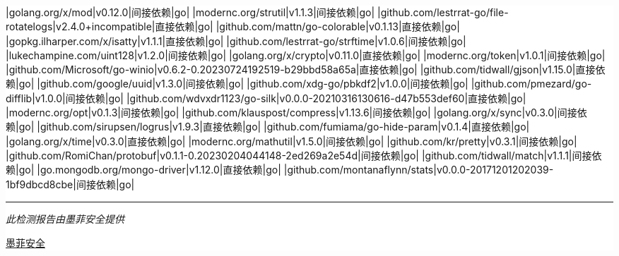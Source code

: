 |golang.org/x/mod|v0.12.0|间接依赖|go|
|modernc.org/strutil|v1.1.3|间接依赖|go|
|github.com/lestrrat-go/file-rotatelogs|v2.4.0+incompatible|直接依赖|go|
|github.com/mattn/go-colorable|v0.1.13|直接依赖|go|
|gopkg.ilharper.com/x/isatty|v1.1.1|直接依赖|go|
|github.com/lestrrat-go/strftime|v1.0.6|间接依赖|go|
|lukechampine.com/uint128|v1.2.0|间接依赖|go|
|golang.org/x/crypto|v0.11.0|直接依赖|go|
|modernc.org/token|v1.0.1|间接依赖|go|
|github.com/Microsoft/go-winio|v0.6.2-0.20230724192519-b29bbd58a65a|直接依赖|go|
|github.com/tidwall/gjson|v1.15.0|直接依赖|go|
|github.com/google/uuid|v1.3.0|间接依赖|go|
|github.com/xdg-go/pbkdf2|v1.0.0|间接依赖|go|
|github.com/pmezard/go-difflib|v1.0.0|间接依赖|go|
|github.com/wdvxdr1123/go-silk|v0.0.0-20210316130616-d47b553def60|直接依赖|go|
|modernc.org/opt|v0.1.3|间接依赖|go|
|github.com/klauspost/compress|v1.13.6|间接依赖|go|
|golang.org/x/sync|v0.3.0|间接依赖|go|
|github.com/sirupsen/logrus|v1.9.3|直接依赖|go|
|github.com/fumiama/go-hide-param|v0.1.4|直接依赖|go|
|golang.org/x/time|v0.3.0|直接依赖|go|
|modernc.org/mathutil|v1.5.0|间接依赖|go|
|github.com/kr/pretty|v0.3.1|间接依赖|go|
|github.com/RomiChan/protobuf|v0.1.1-0.20230204044148-2ed269a2e54d|间接依赖|go|
|github.com/tidwall/match|v1.1.1|间接依赖|go|
|go.mongodb.org/mongo-driver|v1.12.0|直接依赖|go|
|github.com/montanaflynn/stats|v0.0.0-20171201202039-1bf9dbcd8cbe|间接依赖|go|


------

*此检测报告由墨菲安全提供*

[墨菲安全](www.murphysec.com)